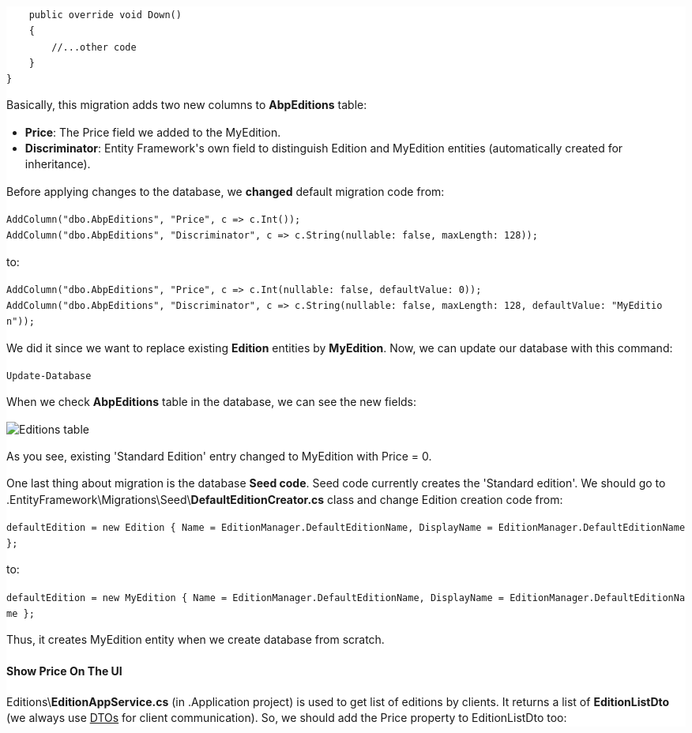         public override void Down()
        {
            //...other code
        }
    }

Basically, this migration adds two new columns to **AbpEditions** table:

-   **Price**: The Price field we added to the MyEdition.
-   **Discriminator**: Entity Framework's own field to distinguish
    Edition and MyEdition entities (automatically created for
    inheritance).

Before applying changes to the database, we **changed** default
migration code from:

    AddColumn("dbo.AbpEditions", "Price", c => c.Int());
    AddColumn("dbo.AbpEditions", "Discriminator", c => c.String(nullable: false, maxLength: 128));

to:

    AddColumn("dbo.AbpEditions", "Price", c => c.Int(nullable: false, defaultValue: 0));
    AddColumn("dbo.AbpEditions", "Discriminator", c => c.String(nullable: false, maxLength: 128, defaultValue: "MyEdition"));

We did it since we want to replace existing **Edition** entities by
**MyEdition**. Now, we can update our database with this command:

    Update-Database

When we check **AbpEditions** table in the database, we can see the new
fields:

<img src="images/extend-entities-editions-db-table.png" alt="Editions table" class="img-thumbnail" width="578" height="98" />

As you see, existing 'Standard Edition' entry changed to MyEdition with
Price = 0.

One last thing about migration is the database **Seed code**. Seed code
currently creates the 'Standard edition'. We should go to
.EntityFramework\\Migrations\\Seed\\**DefaultEditionCreator.cs** class
and change Edition creation code from:

    defaultEdition = new Edition { Name = EditionManager.DefaultEditionName, DisplayName = EditionManager.DefaultEditionName };

to:

    defaultEdition = new MyEdition { Name = EditionManager.DefaultEditionName, DisplayName = EditionManager.DefaultEditionName };

Thus, it creates MyEdition entity when we create database from scratch.

#### Show Price On The UI

Editions\\**EditionAppService.cs** (in .Application project) is used to
get list of editions by clients. It returns a list of **EditionListDto**
(we always use
[DTOs](https://aspnetboilerplate.com/Pages/Documents/Data-Transfer-Objects)
for client communication). So, we should add the Price property to
EditionListDto too:

